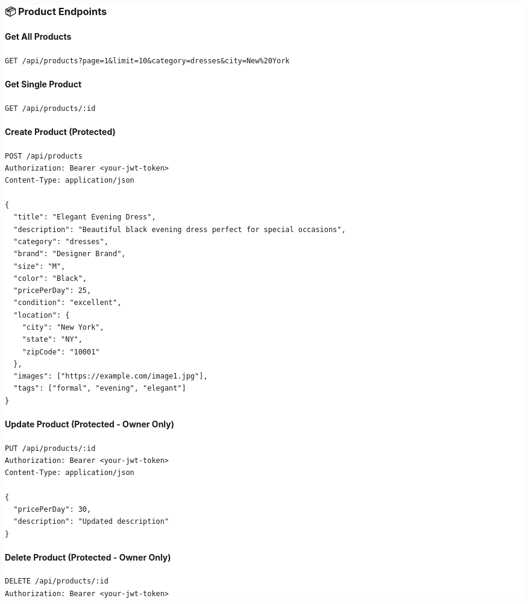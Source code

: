### 📦 Product Endpoints

#### Get All Products
```http
GET /api/products?page=1&limit=10&category=dresses&city=New%20York
```

#### Get Single Product
```http
GET /api/products/:id
```

#### Create Product (Protected)
```http
POST /api/products
Authorization: Bearer <your-jwt-token>
Content-Type: application/json

{
  "title": "Elegant Evening Dress",
  "description": "Beautiful black evening dress perfect for special occasions",
  "category": "dresses",
  "brand": "Designer Brand",
  "size": "M",
  "color": "Black",
  "pricePerDay": 25,
  "condition": "excellent",
  "location": {
    "city": "New York",
    "state": "NY",
    "zipCode": "10001"
  },
  "images": ["https://example.com/image1.jpg"],
  "tags": ["formal", "evening", "elegant"]
}
```

#### Update Product (Protected - Owner Only)
```http
PUT /api/products/:id
Authorization: Bearer <your-jwt-token>
Content-Type: application/json

{
  "pricePerDay": 30,
  "description": "Updated description"
}
```

#### Delete Product (Protected - Owner Only)
```http
DELETE /api/products/:id
Authorization: Bearer <your-jwt-token>
```
